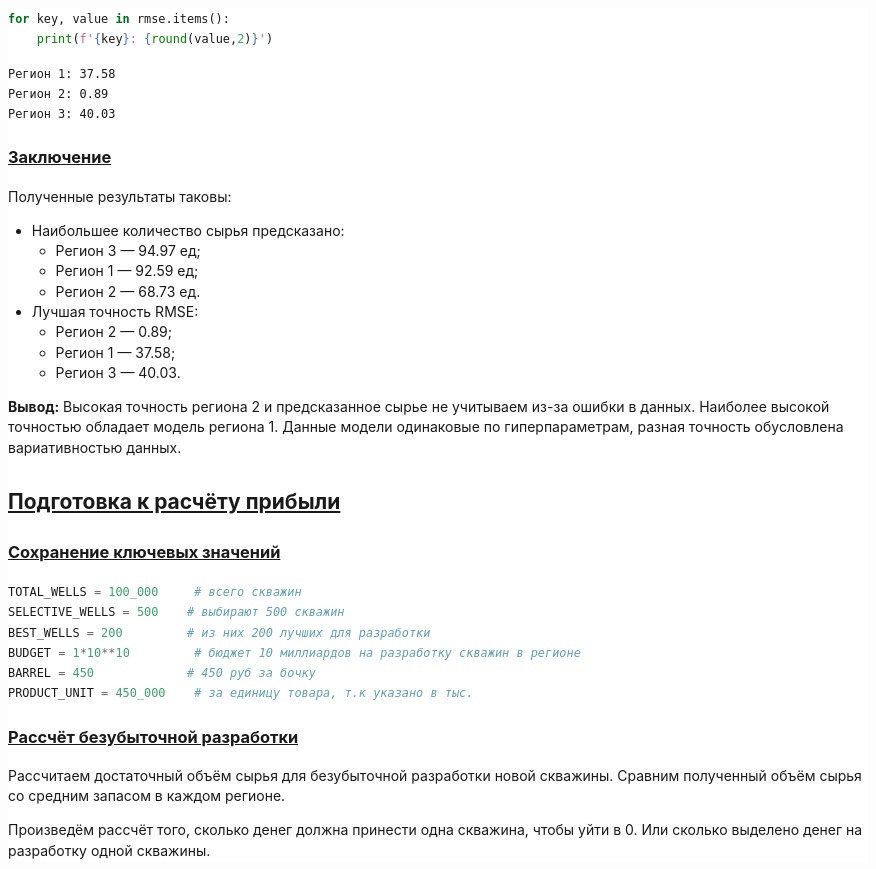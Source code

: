 


```python
for key, value in rmse.items():
    print(f'{key}: {round(value,2)}')
```

    Регион 1: 37.58
    Регион 2: 0.89
    Регион 3: 40.03
    

<a id='my_section_31'></a>
### [Заключение](#content_31)

Полученные результаты таковы:
- Наибольшее количество сырья предсказано:
  - Регион 3 — 94.97 ед;
  - Регион 1 — 92.59 ед;
  - Регион 2 — 68.73 ед.
- Лучшая точность RMSE:
  - Регион 2 — 0.89;
  - Регион 1 — 37.58;
  - Регион 3 — 40.03.
  
**Вывод:**
Высокая точность региона 2 и предсказанное сырье не учитываем из-за ошибки в данных. Наиболее высокой точностью обладает модель региона 1. Данные модели одинаковые по гиперпараметрам, разная точность обусловлена вариативностью данных.  

<a id='my_section_32'></a>
## [Подготовка к расчёту прибыли](#content_32)

<a id='my_section_33'></a>
### [Сохранение ключевых значений](#content_33)


```python
TOTAL_WELLS = 100_000     # всего скважин
SELECTIVE_WELLS = 500    # выбирают 500 скважин
BEST_WELLS = 200         # из них 200 лучших для разработки
BUDGET = 1*10**10         # бюджет 10 миллиардов на разработку скважин в регионе
BARREL = 450             # 450 руб за бочку
PRODUCT_UNIT = 450_000    # за единицу товара, т.к указано в тыс.
```

<a id='my_section_34'></a>
### [Рассчёт безубыточной разработки](#content_34)

Рассчитаем достаточный объём сырья для безубыточной разработки новой скважины. Сравним полученный объём сырья со средним запасом в каждом регионе. 

Произведём рассчёт того, сколько денег должна принести одна скважина, чтобы уйти в 0. Или сколько выделено денег на разработку одной скважины.
